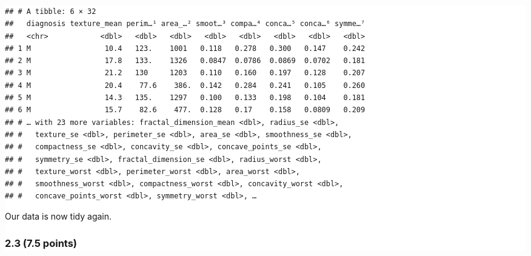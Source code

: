     ## # A tibble: 6 × 32
    ##   diagnosis texture_mean perim…¹ area_…² smoot…³ compa…⁴ conca…⁵ conca…⁶ symme…⁷
    ##   <chr>            <dbl>   <dbl>   <dbl>   <dbl>   <dbl>   <dbl>   <dbl>   <dbl>
    ## 1 M                 10.4   123.    1001   0.118   0.278   0.300   0.147    0.242
    ## 2 M                 17.8   133.    1326   0.0847  0.0786  0.0869  0.0702   0.181
    ## 3 M                 21.2   130     1203   0.110   0.160   0.197   0.128    0.207
    ## 4 M                 20.4    77.6    386.  0.142   0.284   0.241   0.105    0.260
    ## 5 M                 14.3   135.    1297   0.100   0.133   0.198   0.104    0.181
    ## 6 M                 15.7    82.6    477.  0.128   0.17    0.158   0.0809   0.209
    ## # … with 23 more variables: fractal_dimension_mean <dbl>, radius_se <dbl>,
    ## #   texture_se <dbl>, perimeter_se <dbl>, area_se <dbl>, smoothness_se <dbl>,
    ## #   compactness_se <dbl>, concavity_se <dbl>, concave_points_se <dbl>,
    ## #   symmetry_se <dbl>, fractal_dimension_se <dbl>, radius_worst <dbl>,
    ## #   texture_worst <dbl>, perimeter_worst <dbl>, area_worst <dbl>,
    ## #   smoothness_worst <dbl>, compactness_worst <dbl>, concavity_worst <dbl>,
    ## #   concave_points_worst <dbl>, symmetry_worst <dbl>, …

Our data is now tidy again.


### 2.3 (7.5 points)
